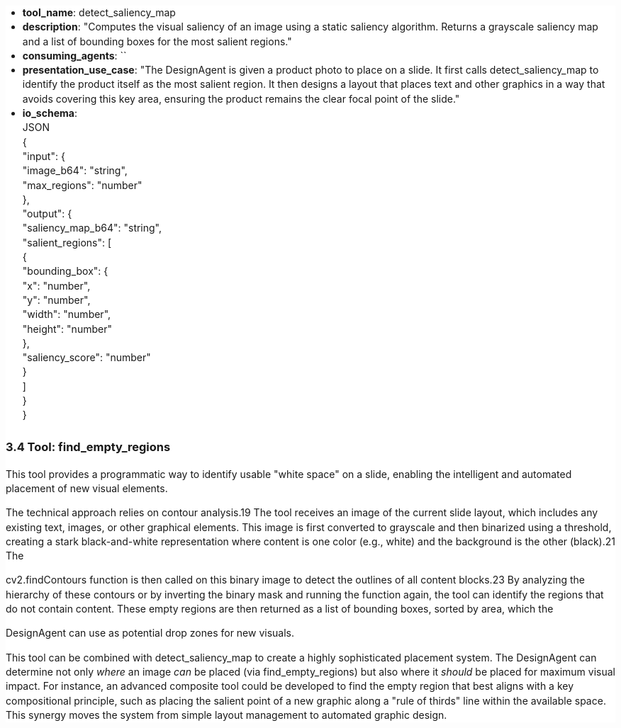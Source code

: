 * **tool\_name**: detect\_saliency\_map  
* **description**: "Computes the visual saliency of an image using a static saliency algorithm. Returns a grayscale saliency map and a list of bounding boxes for the most salient regions."  
* **consuming\_agents**: \`\`  
* **presentation\_use\_case**: "The DesignAgent is given a product photo to place on a slide. It first calls detect\_saliency\_map to identify the product itself as the most salient region. It then designs a layout that places text and other graphics in a way that avoids covering this key area, ensuring the product remains the clear focal point of the slide."  
* **io\_schema**:  
  JSON  
  {  
    "input": {  
      "image\_b64": "string",  
      "max\_regions": "number"  
    },  
    "output": {  
      "saliency\_map\_b64": "string",  
      "salient\_regions": \[  
        {  
          "bounding\_box": {  
            "x": "number",  
            "y": "number",  
            "width": "number",  
            "height": "number"  
          },  
          "saliency\_score": "number"  
        }  
      \]  
    }  
  }

### **3.4 Tool: find\_empty\_regions**

This tool provides a programmatic way to identify usable "white space" on a slide, enabling the intelligent and automated placement of new visual elements.

The technical approach relies on contour analysis.19 The tool receives an image of the current slide layout, which includes any existing text, images, or other graphical elements. This image is first converted to grayscale and then binarized using a threshold, creating a stark black-and-white representation where content is one color (e.g., white) and the background is the other (black).21 The

cv2.findContours function is then called on this binary image to detect the outlines of all content blocks.23 By analyzing the hierarchy of these contours or by inverting the binary mask and running the function again, the tool can identify the regions that do not contain content. These empty regions are then returned as a list of bounding boxes, sorted by area, which the

DesignAgent can use as potential drop zones for new visuals.

This tool can be combined with detect\_saliency\_map to create a highly sophisticated placement system. The DesignAgent can determine not only *where* an image *can* be placed (via find\_empty\_regions) but also where it *should* be placed for maximum visual impact. For instance, an advanced composite tool could be developed to find the empty region that best aligns with a key compositional principle, such as placing the salient point of a new graphic along a "rule of thirds" line within the available space. This synergy moves the system from simple layout management to automated graphic design.
